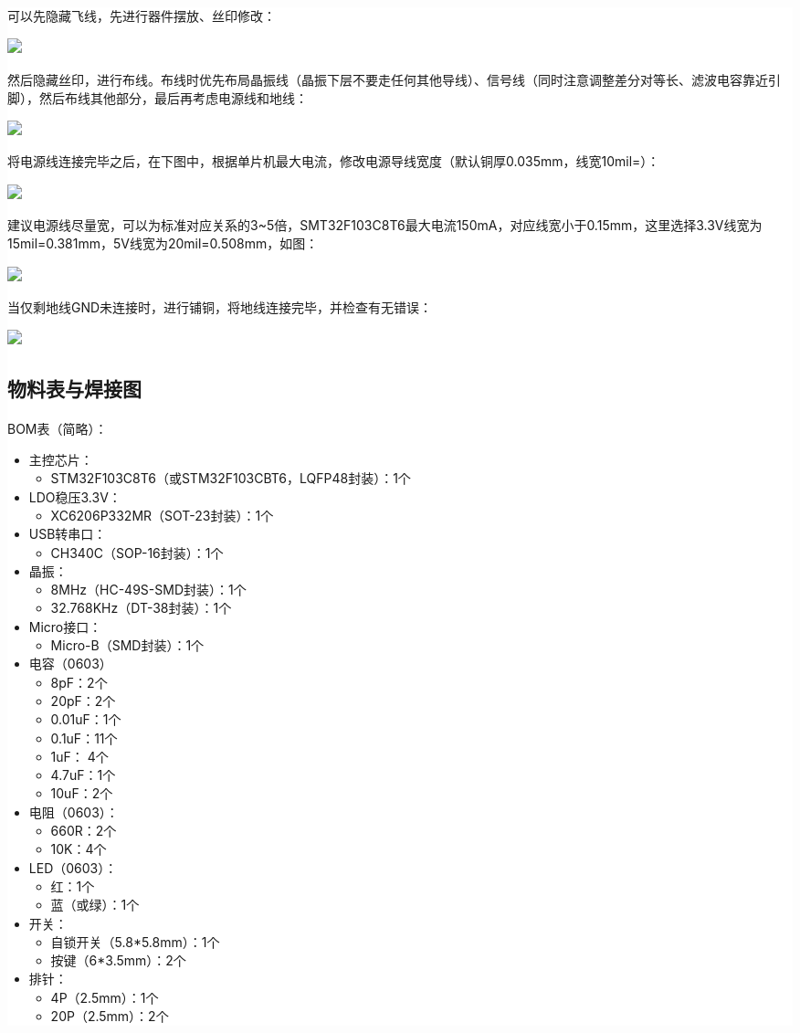 </div>

可以先隐藏飞线，先进行器件摆放、丝印修改：
<div class='center' ><img src="https://www.writebug.com/static/uploads/2024/5/17/44ac40d46d32c44c90f7cb6b2760206a.png" style="max-height: 600px"/></div>

然后隐藏丝印，进行布线。布线时优先布局晶振线（晶振下层不要走任何其他导线）、信号线（同时注意调整差分对等长、滤波电容靠近引脚），然后布线其他部分，最后再考虑电源线和地线：
<div class='center' ><img src="https://www.writebug.com/static/uploads/2024/5/17/1f35cfdc4afd15d2f8b3f0a11f07a66d.png"/></div>

将电源线连接完毕之后，在下图中，根据单片机最大电流，修改电源导线宽度（默认铜厚0.035mm，线宽10mil=）：
<div class='center' ><img src="https://www.writebug.com/static/uploads/2024/5/17/d062b59ca1567d2436a121e9d778e7f2.png"/></div>

建议电源线尽量宽，可以为标准对应关系的3~5倍，SMT32F103C8T6最大电流150mA，对应线宽小于0.15mm，这里选择3.3V线宽为15mil=0.381mm，5V线宽为20mil=0.508mm，如图：
<div class='center' ><img src="https://www.writebug.com/static/uploads/2024/5/17/bf844da9dcb56c2ce16d5c0c617562d5.png"/></div>

当仅剩地线GND未连接时，进行铺铜，将地线连接完毕，并检查有无错误：
<div class='center' ><img src="https://www.writebug.com/static/uploads/2024/5/17/e70921650b64c5e8aab6e0ba795edd1c.png"/></div>

## 物料表与焊接图
BOM表（简略）：
- 主控芯片：
	- STM32F103C8T6（或STM32F103CBT6，LQFP48封装）：1个
- LDO稳压3.3V：
	- XC6206P332MR（SOT-23封装）：1个
- USB转串口：
	- CH340C（SOP-16封装）：1个
- 晶振：
	- 8MHz（HC-49S-SMD封装）：1个
	- 32.768KHz（DT-38封装）：1个
- Micro接口：
	- Micro-B（SMD封装）：1个
- 电容（0603）
	- 8pF：2个
	- 20pF：2个
	- 0.01uF：1个
	- 0.1uF：11个
	- 1uF：  4个
	- 4.7uF：1个
	- 10uF：2个
- 电阻（0603）：
	- 660R：2个
	- 10K：4个
- LED（0603）：
	- 红：1个
	- 蓝（或绿）：1个
- 开关：
	- 自锁开关（5.8*5.8mm）：1个
	- 按键（6*3.5mm）：2个
- 排针：
	- 4P（2.5mm）：1个
	- 20P（2.5mm）：2个 
